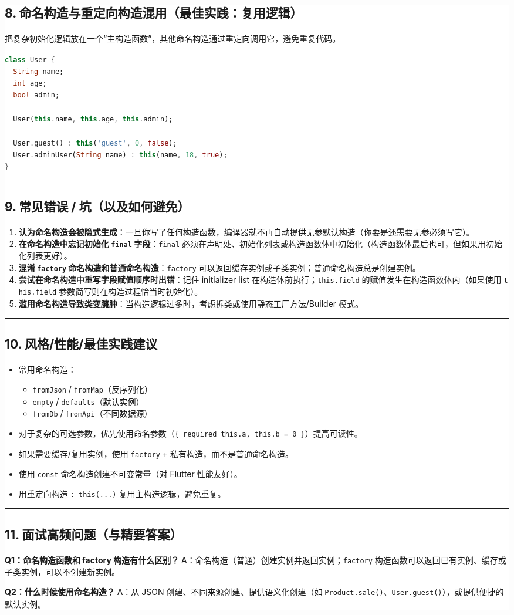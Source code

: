 
## 8. 命名构造与重定向构造混用（最佳实践：复用逻辑）

把复杂初始化逻辑放在一个“主构造函数”，其他命名构造通过重定向调用它，避免重复代码。

```dart
class User {
  String name;
  int age;
  bool admin;

  User(this.name, this.age, this.admin);

  User.guest() : this('guest', 0, false);
  User.adminUser(String name) : this(name, 18, true);
}
```

---

## 9. 常见错误 / 坑（以及如何避免）

1. **认为命名构造会被隐式生成**：一旦你写了任何构造函数，编译器就不再自动提供无参默认构造（你要是还需要无参必须写它）。
2. **在命名构造中忘记初始化 `final` 字段**：`final` 必须在声明处、初始化列表或构造函数体中初始化（构造函数体最后也可，但如果用初始化列表更好）。
3. **混淆 `factory` 命名构造和普通命名构造**：`factory` 可以返回缓存实例或子类实例；普通命名构造总是创建实例。
4. **尝试在命名构造中重写字段赋值顺序时出错**：记住 initializer list 在构造体前执行；`this.field` 的赋值发生在构造函数体内（如果使用 `this.field` 参数简写则在构造过程恰当时初始化）。
5. **滥用命名构造导致类变臃肿**：当构造逻辑过多时，考虑拆类或使用静态工厂方法/Builder 模式。

---

## 10. 风格/性能/最佳实践建议

* 常用命名构造：

  * `fromJson` / `fromMap`（反序列化）
  * `empty` / `defaults`（默认实例）
  * `fromDb` / `fromApi`（不同数据源）
* 对于复杂的可选参数，优先使用命名参数（`{ required this.a, this.b = 0 }`）提高可读性。
* 如果需要缓存/复用实例，使用 `factory` + 私有构造，而不是普通命名构造。
* 使用 `const` 命名构造创建不可变常量（对 Flutter 性能友好）。
* 用重定向构造 `: this(...)` 复用主构造逻辑，避免重复。

---

## 11. 面试高频问题（与精要答案）

**Q1：命名构造函数和 factory 构造有什么区别？**
A：命名构造（普通）创建实例并返回实例；`factory` 构造函数可以返回已有实例、缓存或子类实例，可以不创建新实例。

**Q2：什么时候使用命名构造？**
A：从 JSON 创建、不同来源创建、提供语义化创建（如 `Product.sale()`、`User.guest()`），或提供便捷的默认实例。

